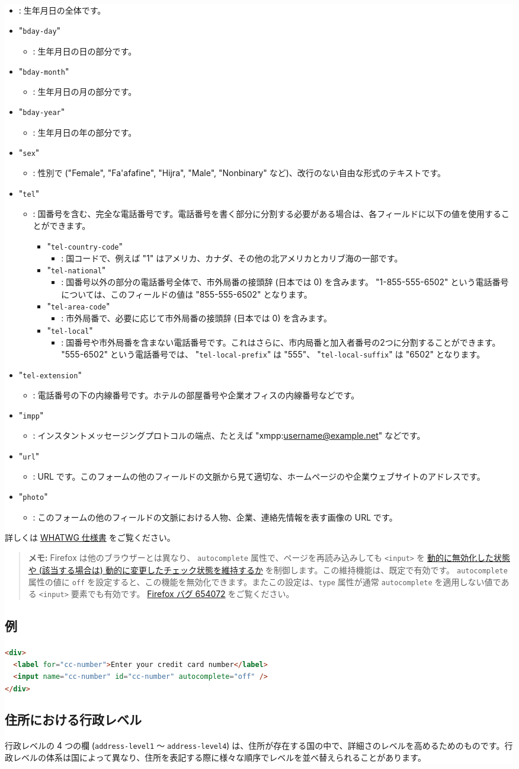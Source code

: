  - : 生年月日の全体です。
- "`bday-day`"
  - : 生年月日の日の部分です。
- "`bday-month`"
  - : 生年月日の月の部分です。
- "`bday-year`"
  - : 生年月日の年の部分です。
- "`sex`"
  - : 性別で ("Female", "Fa'afafine", "Hijra", "Male", "Nonbinary" など)、改行のない自由な形式のテキストです。
- "`tel`"

  - : 国番号を含む、完全な電話番号です。電話番号を書く部分に分割する必要がある場合は、各フィールドに以下の値を使用することができます。

    - "`tel-country-code`"
      - : 国コードで、例えば "1" はアメリカ、カナダ、その他の北アメリカとカリブ海の一部です。
    - "`tel-national`"
      - : 国番号以外の部分の電話番号全体で、市外局番の接頭辞 (日本では 0) を含みます。 "1-855-555-6502" という電話番号については、このフィールドの値は "855-555-6502" となります。
    - "`tel-area-code`"
      - : 市外局番で、必要に応じて市外局番の接頭辞 (日本では 0) を含みます。
    - "`tel-local`"
      - : 国番号や市外局番を含まない電話番号です。これはさらに、市内局番と加入者番号の2つに分割することができます。 "555-6502" という電話番号では、 "`tel-local-prefix`" は "555"、 "`tel-local-suffix`" は "6502" となります。

- "`tel-extension`"
  - : 電話番号の下の内線番号です。ホテルの部屋番号や企業オフィスの内線番号などです。
- "`impp`"
  - : インスタントメッセージングプロトコルの端点、たとえば "xmpp:username@example.net" などです。
- "`url`"
  - : URL です。このフォームの他のフィールドの文脈から見て適切な、ホームページのや企業ウェブサイトのアドレスです。
- "`photo`"
  - : このフォームの他のフィールドの文脈における人物、企業、連絡先情報を表す画像の URL です。

詳しくは [WHATWG 仕様書](https://html.spec.whatwg.org/multipage/forms.html#autofill) をご覧ください。

> **メモ:** Firefox は他のブラウザーとは異なり、 `autocomplete` 属性で、ページを再読み込みしても `<input>` を [動的に無効化した状態や (該当する場合は) 動的に変更したチェック状態を維持するか](https://stackoverflow.com/questions/5985839/bug-with-firefox-disabled-attribute-of-input-not-resetting-when-refreshing) を制御します。この維持機能は、既定で有効です。 `autocomplete` 属性の値に `off` を設定すると、この機能を無効化できます。またこの設定は、`type` 属性が通常 `autocomplete` を適用しない値である `<input>` 要素でも有効です。 [Firefox バグ 654072](https://bugzil.la/654072) をご覧ください。

## 例

```html
<div>
  <label for="cc-number">Enter your credit card number</label>
  <input name="cc-number" id="cc-number" autocomplete="off" />
</div>
```

## 住所における行政レベル

行政レベルの 4 つの欄 (`address-level1` ～ `address-level4`) は、住所が存在する国の中で、詳細さのレベルを高めるためのものです。行政レベルの体系は国によって異なり、住所を表記する際に様々な順序でレベルを並べ替えられることがあります。

